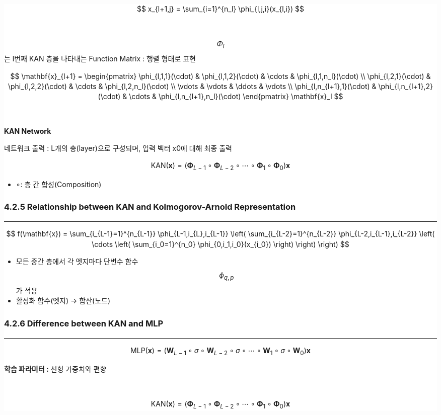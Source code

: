 $$
x_{l+1,j} = \sum_{i=1}^{n_l} \phi_{l,j,i}(x_{l,i})
$$

<br>

$$Φ_l$$ 는 l번째 KAN 층을 나타내는 Function Matrix : 행렬 형태로 표현

$$
\mathbf{x}_{l+1} = \begin{pmatrix} \phi_{l,1,1}(\cdot) & \phi_{l,1,2}(\cdot) & \cdots & \phi_{l,1,n_l}(\cdot) \\ \phi_{l,2,1}(\cdot) & \phi_{l,2,2}(\cdot) & \cdots & \phi_{l,2,n_l}(\cdot) \\ \vdots & \vdots & \ddots & \vdots \\ \phi_{l,n_{l+1},1}(\cdot) & \phi_{l,n_{l+1},2}(\cdot) & \cdots & \phi_{l,n_{l+1},n_l}(\cdot) \end{pmatrix} \mathbf{x}_l
$$


<br>

**KAN Network**

네트워크 출력 : L개의 층(layer)으로 구성되며, 입력 벡터 x0에 대해 최종 출력

$$
\text{KAN}(\mathbf{x}) = (\mathbf{\Phi}_{L-1} \circ \mathbf{\Phi}_{L-2} \circ \cdots \circ \mathbf{\Phi}_1 \circ \mathbf{\Phi}_0) \mathbf{x}
$$

- ∘: 층 간 합성(Composition)

### 4.2.5 Relationship between KAN and Kolmogorov-Arnold Representation

---

$$
f(\mathbf{x}) = \sum_{i_{L-1}=1}^{n_{L-1}} \phi_{L-1,i_{L},i_{L-1}} \left( \sum_{i_{L-2}=1}^{n_{L-2}} \phi_{L-2,i_{L-1},i_{L-2}} \left( \cdots \left( \sum_{i_0=1}^{n_0} \phi_{0,i_1,i_0}(x_{i_0}) \right) \right) \right)
$$

- 모든 중간 층에서 각 엣지마다 단변수 함수 $$ϕ_{q,p}$$ 가 적용
- 활성화 함수(엣지) → 합산(노드)

### 4.2.6 Difference between KAN and MLP

---

$$
\text{MLP}(\mathbf{x}) = (\mathbf{W}_{L-1} \circ \sigma \circ \mathbf{W}_{L-2} \circ \sigma \circ \cdots \circ \mathbf{W}_1 \circ \sigma \circ \mathbf{W}_0) \mathbf{x}
$$

**학습 파라미터 :** 선형 가중치와 편향

<br>

$$
\text{KAN}(\mathbf{x}) = (\mathbf{\Phi}_{L-1} \circ \mathbf{\Phi}_{L-2} \circ \cdots \circ \mathbf{\Phi}_1 \circ \mathbf{\Phi}_0) \mathbf{x}
$$
